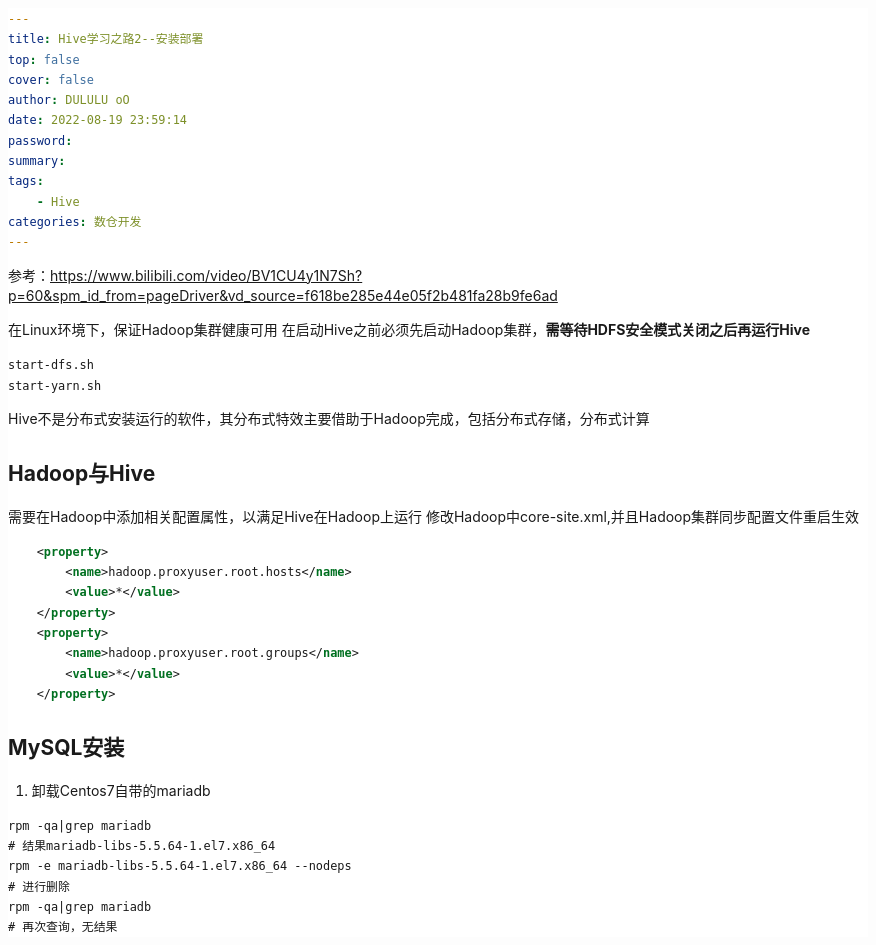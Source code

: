 ```yaml
---
title: Hive学习之路2--安装部署
top: false
cover: false
author: DULULU oO
date: 2022-08-19 23:59:14
password:
summary:
tags:
    - Hive
categories: 数仓开发
---
```


参考：https://www.bilibili.com/video/BV1CU4y1N7Sh?p=60&spm_id_from=pageDriver&vd_source=f618be285e44e05f2b481fa28b9fe6ad 


在Linux环境下，保证Hadoop集群健康可用
在启动Hive之前必须先启动Hadoop集群，**需等待HDFS安全模式关闭之后再运行Hive**

```shell
start-dfs.sh
start-yarn.sh
```


Hive不是分布式安装运行的软件，其分布式特效主要借助于Hadoop完成，包括分布式存储，分布式计算

## Hadoop与Hive
需要在Hadoop中添加相关配置属性，以满足Hive在Hadoop上运行
修改Hadoop中core-site.xml,并且Hadoop集群同步配置文件重启生效



```xml
    <property>
        <name>hadoop.proxyuser.root.hosts</name>
        <value>*</value>
    </property>
    <property>
        <name>hadoop.proxyuser.root.groups</name>
        <value>*</value>
    </property>
```

## MySQL安装

1. 卸载Centos7自带的mariadb
  ```shell
  rpm -qa|grep mariadb
  # 结果mariadb-libs-5.5.64-1.el7.x86_64
  rpm -e mariadb-libs-5.5.64-1.el7.x86_64 --nodeps
  # 进行删除
  rpm -qa|grep mariadb                            
  # 再次查询，无结果
  ```
